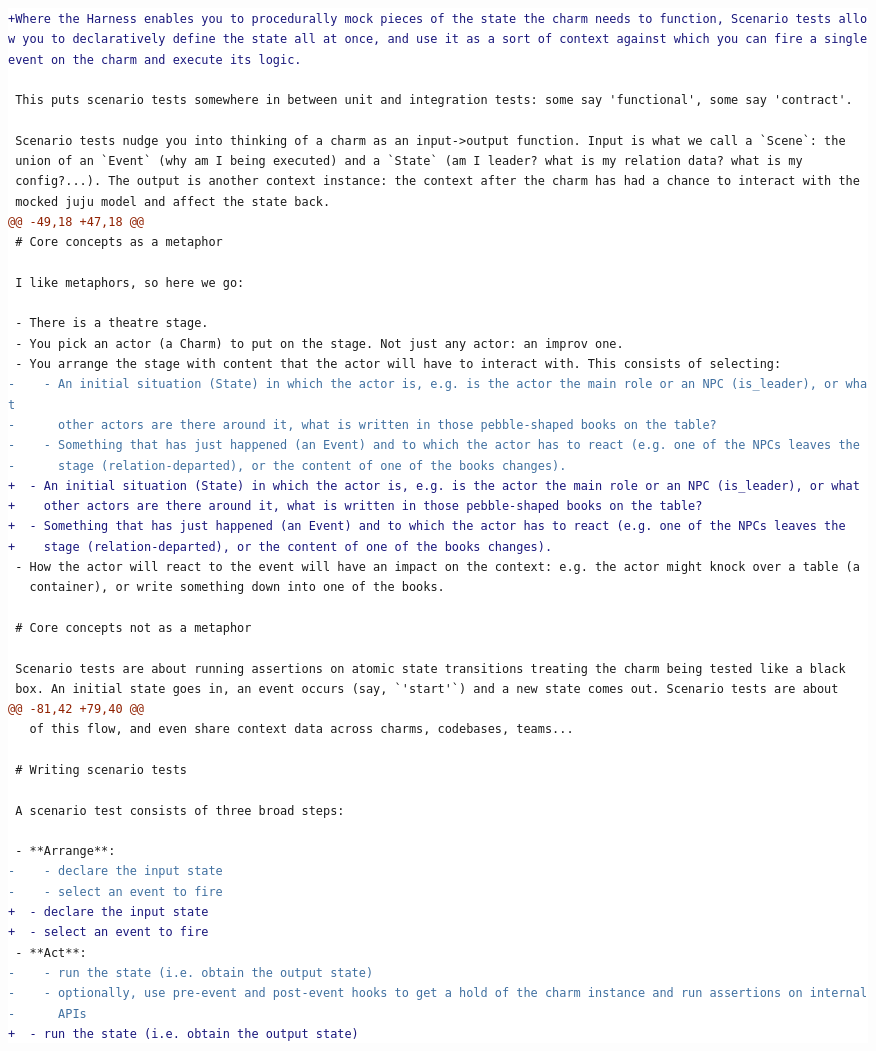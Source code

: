 ```diff
+Where the Harness enables you to procedurally mock pieces of the state the charm needs to function, Scenario tests allow you to declaratively define the state all at once, and use it as a sort of context against which you can fire a single event on the charm and execute its logic.
 
 This puts scenario tests somewhere in between unit and integration tests: some say 'functional', some say 'contract'.
 
 Scenario tests nudge you into thinking of a charm as an input->output function. Input is what we call a `Scene`: the
 union of an `Event` (why am I being executed) and a `State` (am I leader? what is my relation data? what is my
 config?...). The output is another context instance: the context after the charm has had a chance to interact with the
 mocked juju model and affect the state back.
@@ -49,18 +47,18 @@
 # Core concepts as a metaphor
 
 I like metaphors, so here we go:
 
 - There is a theatre stage.
 - You pick an actor (a Charm) to put on the stage. Not just any actor: an improv one.
 - You arrange the stage with content that the actor will have to interact with. This consists of selecting:
-    - An initial situation (State) in which the actor is, e.g. is the actor the main role or an NPC (is_leader), or what
-      other actors are there around it, what is written in those pebble-shaped books on the table?
-    - Something that has just happened (an Event) and to which the actor has to react (e.g. one of the NPCs leaves the
-      stage (relation-departed), or the content of one of the books changes).
+  - An initial situation (State) in which the actor is, e.g. is the actor the main role or an NPC (is_leader), or what
+    other actors are there around it, what is written in those pebble-shaped books on the table?
+  - Something that has just happened (an Event) and to which the actor has to react (e.g. one of the NPCs leaves the
+    stage (relation-departed), or the content of one of the books changes).
 - How the actor will react to the event will have an impact on the context: e.g. the actor might knock over a table (a
   container), or write something down into one of the books.
 
 # Core concepts not as a metaphor
 
 Scenario tests are about running assertions on atomic state transitions treating the charm being tested like a black
 box. An initial state goes in, an event occurs (say, `'start'`) and a new state comes out. Scenario tests are about
@@ -81,42 +79,40 @@
   of this flow, and even share context data across charms, codebases, teams...
 
 # Writing scenario tests
 
 A scenario test consists of three broad steps:
 
 - **Arrange**:
-    - declare the input state
-    - select an event to fire
+  - declare the input state
+  - select an event to fire
 - **Act**:
-    - run the state (i.e. obtain the output state)
-    - optionally, use pre-event and post-event hooks to get a hold of the charm instance and run assertions on internal
-      APIs
+  - run the state (i.e. obtain the output state)
```